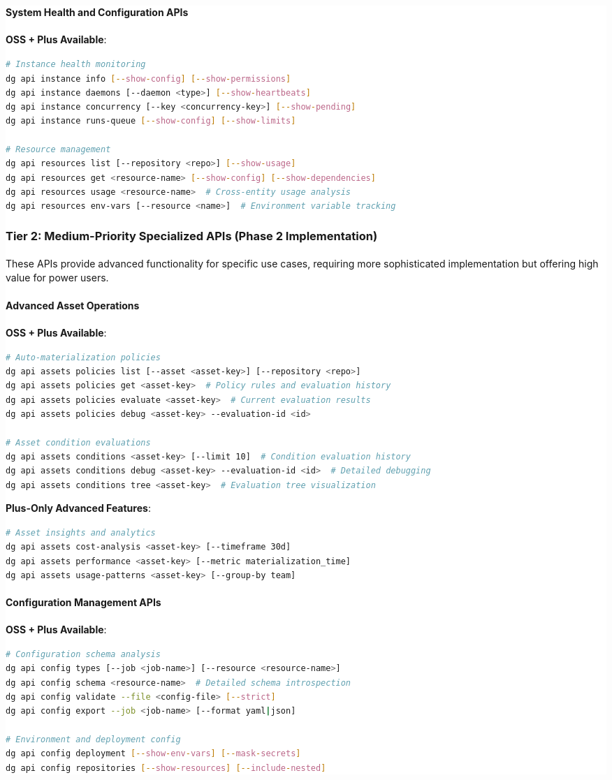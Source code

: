#### System Health and Configuration APIs

**OSS + Plus Available**:

```bash
# Instance health monitoring
dg api instance info [--show-config] [--show-permissions]
dg api instance daemons [--daemon <type>] [--show-heartbeats]
dg api instance concurrency [--key <concurrency-key>] [--show-pending]
dg api instance runs-queue [--show-config] [--show-limits]

# Resource management
dg api resources list [--repository <repo>] [--show-usage]
dg api resources get <resource-name> [--show-config] [--show-dependencies]
dg api resources usage <resource-name>  # Cross-entity usage analysis
dg api resources env-vars [--resource <name>]  # Environment variable tracking
```

### Tier 2: Medium-Priority Specialized APIs (Phase 2 Implementation)

These APIs provide advanced functionality for specific use cases, requiring more sophisticated implementation but offering high value for power users.

#### Advanced Asset Operations

**OSS + Plus Available**:

```bash
# Auto-materialization policies
dg api assets policies list [--asset <asset-key>] [--repository <repo>]
dg api assets policies get <asset-key>  # Policy rules and evaluation history
dg api assets policies evaluate <asset-key>  # Current evaluation results
dg api assets policies debug <asset-key> --evaluation-id <id>

# Asset condition evaluations
dg api assets conditions <asset-key> [--limit 10]  # Condition evaluation history
dg api assets conditions debug <asset-key> --evaluation-id <id>  # Detailed debugging
dg api assets conditions tree <asset-key>  # Evaluation tree visualization
```

**Plus-Only Advanced Features**:

```bash
# Asset insights and analytics
dg api assets cost-analysis <asset-key> [--timeframe 30d]
dg api assets performance <asset-key> [--metric materialization_time]
dg api assets usage-patterns <asset-key> [--group-by team]
```

#### Configuration Management APIs

**OSS + Plus Available**:

```bash
# Configuration schema analysis
dg api config types [--job <job-name>] [--resource <resource-name>]
dg api config schema <resource-name>  # Detailed schema introspection
dg api config validate --file <config-file> [--strict]
dg api config export --job <job-name> [--format yaml|json]

# Environment and deployment config
dg api config deployment [--show-env-vars] [--mask-secrets]
dg api config repositories [--show-resources] [--include-nested]
```
